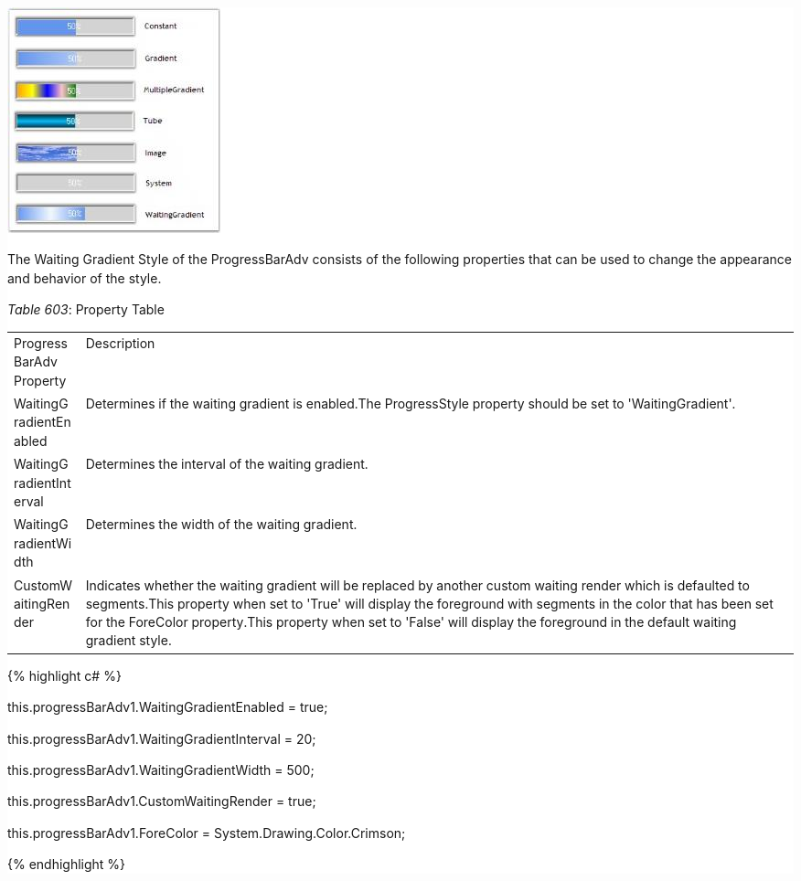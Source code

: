 ![](Notification-Package_images/Notification-Package_img19.jpeg)



The Waiting Gradient Style of the ProgressBarAdv consists of the following properties that can be used to change the appearance and behavior of the style.

_Table_ _603_: Property Table

<table>
<tr>
<td>
ProgressBarAdv Property</td><td>
Description</td></tr>
<tr>
<td>
WaitingGradientEnabled</td><td>
Determines if the waiting gradient is enabled.The ProgressStyle property should be set to 'WaitingGradient'.</td></tr>
<tr>
<td>
WaitingGradientInterval</td><td>
Determines the interval of the waiting gradient.</td></tr>
<tr>
<td>
WaitingGradientWidth</td><td>
Determines the width of the waiting gradient.</td></tr>
<tr>
<td>
CustomWaitingRender</td><td>
Indicates whether the waiting gradient will be replaced by another custom waiting render which is defaulted to segments.This property when set to 'True' will display the foreground with segments in the color that has been set for the ForeColor property.This property when set to 'False' will display the foreground in the default waiting gradient style.</td></tr>
</table>


{% highlight c# %}



this.progressBarAdv1.WaitingGradientEnabled = true;

this.progressBarAdv1.WaitingGradientInterval = 20;

this.progressBarAdv1.WaitingGradientWidth = 500;

this.progressBarAdv1.CustomWaitingRender = true;

this.progressBarAdv1.ForeColor = System.Drawing.Color.Crimson;


{% endhighlight %}
